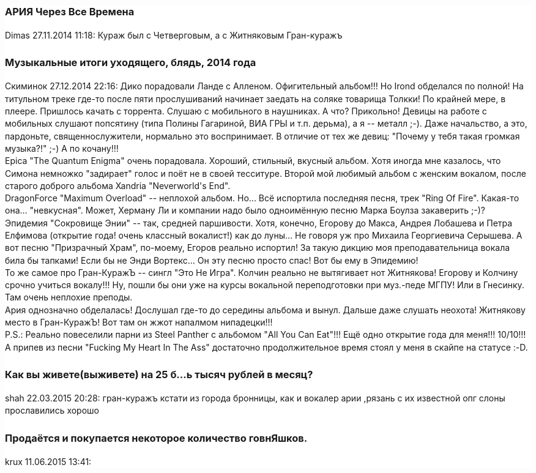 ### АРИЯ Через Все Времена

Dimas 27.11.2014 11:18:
Кураж был с Четверговым, а с Житняковым Гран-куражъ

### Музыкальные итоги уходящего, блядь, 2014 года

Скиминок 27.12.2014 22:16:
Дико порадовали Ланде с Алленом. Офигительный альбом!!! Но Irond обделался по полной! На титульном треке где-то после пяти прослушиваний начинает заедать на соляке товарища Толкки! По крайней мере, в плеере. Пришлось качать с торрента. Слушаю с мобильного в наушниках. А что? Прикольно! Девицы на работе с мобильных слушают попсятину (типа Полины Гагариной, ВИА ГРЫ и т.п. дерьма), а я -- металл ;-). Даже начальство, а это, пардоньте, священнослужители, нормально это воспринимает. В отличие от тех же девиц: "Почему у тебя такая громкая музыка?!" ;-) А по кочану!!!<BR>Epica "The Quantum Enigma" очень порадовала. Хороший, стильный, вкусный альбом. Хотя иногда мне казалось, что Симона немножко "задирает" голос и поёт не в своей тесситуре. Второй мой любимый альбом с женским вокалом, после старого доброго альбома Xandria "Neverworld's End".<BR>DragonForce "Maximum Overload" -- неплохой альбом. Но... Всё испортила последняя песня, трек "Ring Of Fire". Какая-то она... "невкусная". Может, Херману Ли и компании надо было одноимённую песню Марка Боулза закаверить ;-)?<BR>Эпидемия "Сокровище Энии" -- так, средней паршивости. Хотя, конечно, Егорову до Макса, Андрея Лобашева и Петра Елфимова (открытие года! очень классный вокалист!) как до луны... Не говоря уж про Михаила Георгиевича Серышева. А вот песню "Призрачный Храм", по-моему, Егоров реально испортил! За такую дикцию моя преподавательница вокала била бы тапками! Если бы не Энди Вортекс... Он эту песню просто спас! Вот бы ему в Эпидемию!<BR>То же самое про Гран-КуражЪ -- сингл "Это Не Игра". Колчин реально не вытягивает нот Житнякова! Егорову и Колчину срочно учиться вокалу!!! Ну, пошли бы они уже на курсы вокальной переподготовки при муз.-педе МГПУ! Или в Гнесинку. Там очень неплохие преподы.<BR>Ария однозначно обделалась! Дослушал где-то до середины альбома и вынул. Дальше даже слушать неохота! Житнякову место в Гран-КуражЪ! Вот там он жжот напалмом нипадецки!!!<BR>P.S.: Реально повеселили парни из Steel Panther с альбомом "All You Can Eat"!!! Ещё одно открытие года для меня!!! 10/10!!! А припев из песни "Fucking My Heart In The Ass" достаточно продолжительное время стоял у меня в скайпе на статусе :-D.

### Как вы живете(выживете) на 25 б...ь тысяч рублей в месяц?

shah 22.03.2015 20:28:
гран-куражъ  кстати из города бронницы, как и вокалер арии ,рязань с их известной опг слоны прославились хорошо

### Продаётся и покупается некоторое количество говнЯшков.

krux 11.06.2015 13:41: